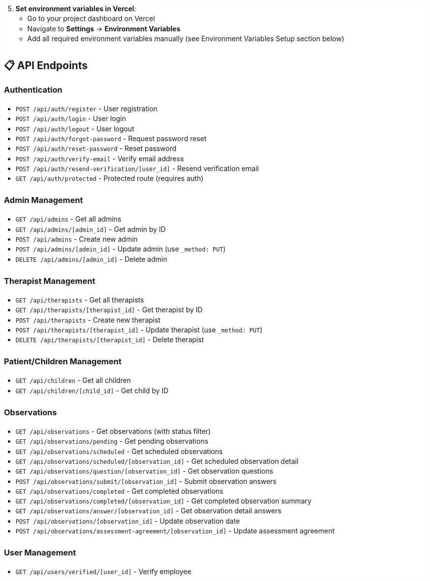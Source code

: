 5. **Set environment variables in Vercel**:
   - Go to your project dashboard on Vercel
   - Navigate to **Settings** → **Environment Variables**
   - Add all required environment variables manually (see Environment Variables Setup section below)

## 📋 API Endpoints

### Authentication
- `POST /api/auth/register` - User registration
- `POST /api/auth/login` - User login
- `POST /api/auth/logout` - User logout
- `POST /api/auth/forgot-password` - Request password reset
- `POST /api/auth/reset-password` - Reset password
- `POST /api/auth/verify-email` - Verify email address
- `POST /api/auth/resend-verification/[user_id]` - Resend verification email
- `GET /api/auth/protected` - Protected route (requires auth)

### Admin Management
- `GET /api/admins` - Get all admins
- `GET /api/admins/[admin_id]` - Get admin by ID
- `POST /api/admins` - Create new admin
- `POST /api/admins/[admin_id]` - Update admin (use `_method: PUT`)
- `DELETE /api/admins/[admin_id]` - Delete admin

### Therapist Management
- `GET /api/therapists` - Get all therapists
- `GET /api/therapists/[therapist_id]` - Get therapist by ID
- `POST /api/therapists` - Create new therapist
- `POST /api/therapists/[therapist_id]` - Update therapist (use `_method: PUT`)
- `DELETE /api/therapists/[therapist_id]` - Delete therapist

### Patient/Children Management
- `GET /api/children` - Get all children
- `GET /api/children/[child_id]` - Get child by ID

### Observations
- `GET /api/observations` - Get observations (with status filter)
- `GET /api/observations/pending` - Get pending observations
- `GET /api/observations/scheduled` - Get scheduled observations
- `GET /api/observations/scheduled/[observation_id]` - Get scheduled observation detail
- `GET /api/observations/question/[observation_id]` - Get observation questions
- `POST /api/observations/submit/[observation_id]` - Submit observation answers
- `GET /api/observations/completed` - Get completed observations
- `GET /api/observations/completed/[observation_id]` - Get completed observation summary
- `GET /api/observations/answer/[observation_id]` - Get observation detail answers
- `POST /api/observations/[observation_id]` - Update observation date
- `POST /api/observations/assessment-agreement/[observation_id]` - Update assessment agreement

### User Management
- `GET /api/users/verified/[user_id]` - Verify employee
